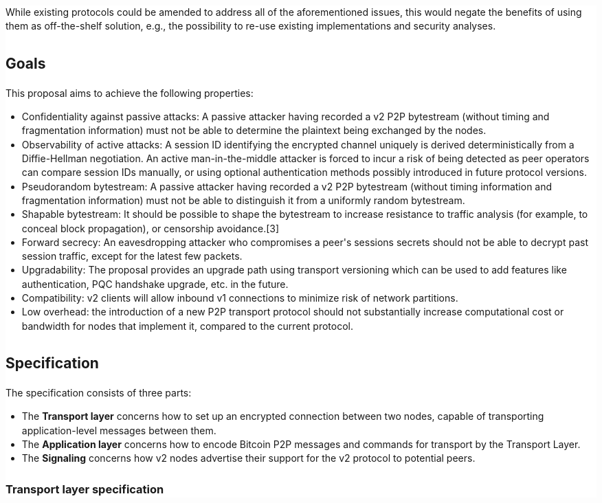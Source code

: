 While existing protocols could be amended to address all of the
aforementioned issues, this would negate the benefits of using them as
off-the-shelf solution, e.g., the possibility to re-use existing
implementations and security analyses.

## Goals

This proposal aims to achieve the following properties:

  - Confidentiality against passive attacks: A passive attacker having
    recorded a v2 P2P bytestream (without timing and fragmentation
    information) must not be able to determine the plaintext being
    exchanged by the nodes.
  - Observability of active attacks: A session ID identifying the
    encrypted channel uniquely is derived deterministically from a
    Diffie-Hellman negotiation. An active man-in-the-middle attacker is
    forced to incur a risk of being detected as peer operators can
    compare session IDs manually, or using optional authentication
    methods possibly introduced in future protocol versions.
  - Pseudorandom bytestream: A passive attacker having recorded a v2 P2P
    bytestream (without timing information and fragmentation
    information) must not be able to distinguish it from a uniformly
    random bytestream.
  - Shapable bytestream: It should be possible to shape the bytestream
    to increase resistance to traffic analysis (for example, to conceal
    block propagation), or censorship avoidance.\[3\]
  - Forward secrecy: An eavesdropping attacker who compromises a peer's
    sessions secrets should not be able to decrypt past session traffic,
    except for the latest few packets.
  - Upgradability: The proposal provides an upgrade path using transport
    versioning which can be used to add features like authentication,
    PQC handshake upgrade, etc. in the future.
  - Compatibility: v2 clients will allow inbound v1 connections to
    minimize risk of network partitions.
  - Low overhead: the introduction of a new P2P transport protocol
    should not substantially increase computational cost or bandwidth
    for nodes that implement it, compared to the current protocol.

## Specification

The specification consists of three parts:

  - The **Transport layer** concerns how to set up an encrypted
    connection between two nodes, capable of transporting
    application-level messages between them.
  - The **Application layer** concerns how to encode Bitcoin P2P
    messages and commands for transport by the Transport Layer.
  - The **Signaling** concerns how v2 nodes advertise their support for
    the v2 protocol to potential peers.

### Transport layer specification
